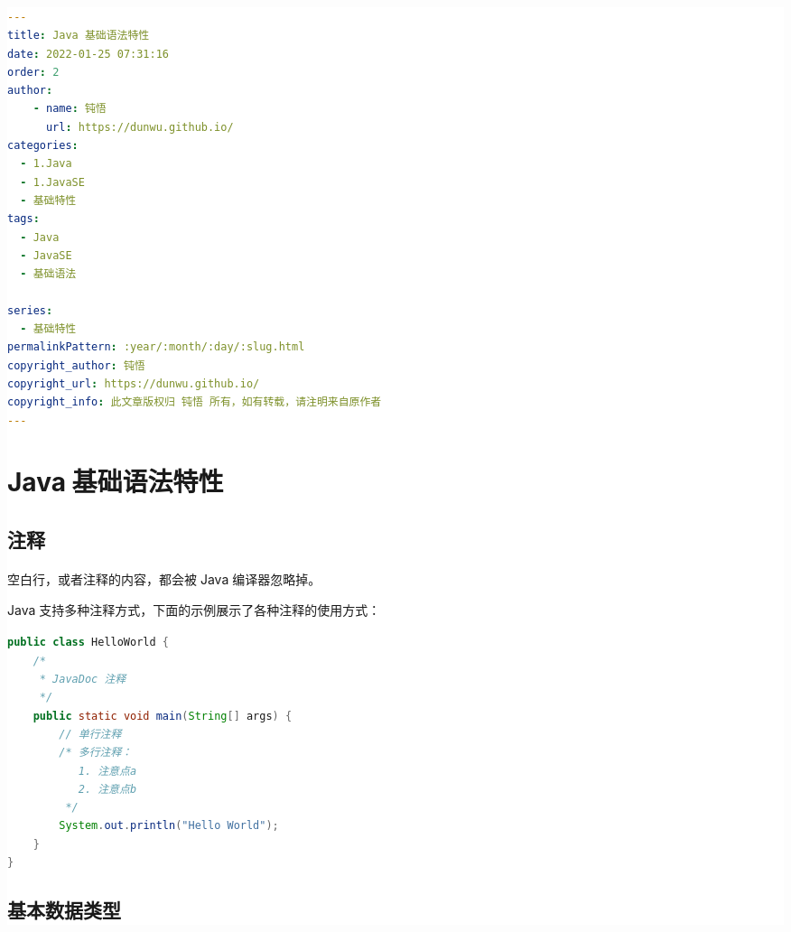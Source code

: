 ```yaml
---
title: Java 基础语法特性
date: 2022-01-25 07:31:16
order: 2
author: 
    - name: 钝悟
      url: https://dunwu.github.io/
categories:
  - 1.Java
  - 1.JavaSE
  - 基础特性
tags:
  - Java
  - JavaSE
  - 基础语法

series:
  - 基础特性
permalinkPattern: :year/:month/:day/:slug.html
copyright_author: 钝悟
copyright_url: https://dunwu.github.io/
copyright_info: 此文章版权归 钝悟 所有，如有转载，请注明来自原作者
---
```


# Java 基础语法特性

## 注释

空白行，或者注释的内容，都会被 Java 编译器忽略掉。

Java 支持多种注释方式，下面的示例展示了各种注释的使用方式：

```java
public class HelloWorld {
    /*
     * JavaDoc 注释
     */
    public static void main(String[] args) {
        // 单行注释
        /* 多行注释：
           1. 注意点a
           2. 注意点b
         */
        System.out.println("Hello World");
    }
}
```

## 基本数据类型
